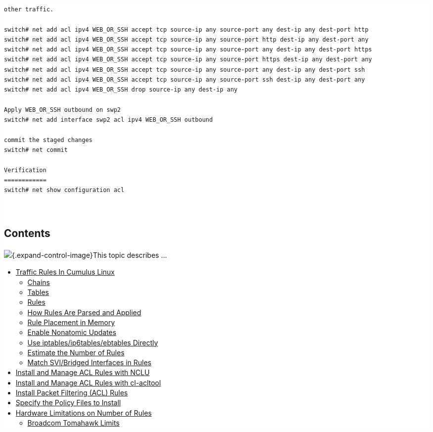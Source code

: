 ``` text
other traffic.

switch# net add acl ipv4 WEB_OR_SSH accept tcp source-ip any source-port any dest-ip any dest-port http
switch# net add acl ipv4 WEB_OR_SSH accept tcp source-ip any source-port http dest-ip any dest-port any
switch# net add acl ipv4 WEB_OR_SSH accept tcp source-ip any source-port any dest-ip any dest-port https
switch# net add acl ipv4 WEB_OR_SSH accept tcp source-ip any source-port https dest-ip any dest-port any
switch# net add acl ipv4 WEB_OR_SSH accept tcp source-ip any source-port any dest-ip any dest-port ssh
switch# net add acl ipv4 WEB_OR_SSH accept tcp source-ip any source-port ssh dest-ip any dest-port any
switch# net add acl ipv4 WEB_OR_SSH drop source-ip any dest-ip any

Apply WEB_OR_SSH outbound on swp2
switch# net add interface swp2 acl ipv4 WEB_OR_SSH outbound

commit the staged changes
switch# net commit

Verification
============
switch# net show configuration acl
```

 

## Contents

![](images/icons/grey_arrow_down.png){.expand-control-image}This topic
describes ...

-   [Traffic Rules In Cumulus
    Linux](#CopyofNetfilter-ACLs-TrafficRulesInCumulusLinux)
    -   [Chains](#CopyofNetfilter-ACLs-Chains)
    -   [Tables](#CopyofNetfilter-ACLs-Tables)
    -   [Rules](#CopyofNetfilter-ACLs-Rules)
    -   [How Rules Are Parsed and
        Applied](#CopyofNetfilter-ACLs-HowRulesAreParsedandApplied)
    -   [Rule Placement in
        Memory](#CopyofNetfilter-ACLs-RulePlacementinMemory)
    -   [Enable Nonatomic
        Updates](#CopyofNetfilter-ACLs-nonatomicEnableNonatomicUpdates)
    -   [Use iptables/ip6tables/ebtables
        Directly](#CopyofNetfilter-ACLs-Useiptables/ip6tables/ebtablesDirectly)
    -   [Estimate the Number of
        Rules](#CopyofNetfilter-ACLs-EstimatetheNumberofRules)
    -   [Match SVI/Bridged Interfaces in
        Rules](#CopyofNetfilter-ACLs-MatchSVI/BridgedInterfacesinRules)
-   [Install and Manage ACL Rules with
    NCLU](#CopyofNetfilter-ACLs-InstallandManageACLRuleswithNCLU)
-   [Install and Manage ACL Rules with
    cl-acltool](#CopyofNetfilter-ACLs-InstallandManageACLRuleswithcl-acltool)
-   [Install Packet Filtering (ACL)
    Rules](#CopyofNetfilter-ACLs-InstallPacketFiltering(ACL)Rules)
-   [Specify the Policy Files to
    Install](#CopyofNetfilter-ACLs-SpecifythePolicyFilestoInstall)
-   [Hardware Limitations on Number of
    Rules](#CopyofNetfilter-ACLs-HardwareLimitationsonNumberofRules)
    -   [Broadcom Tomahawk
        Limits](#CopyofNetfilter-ACLs-BroadcomTomahawkLimits)